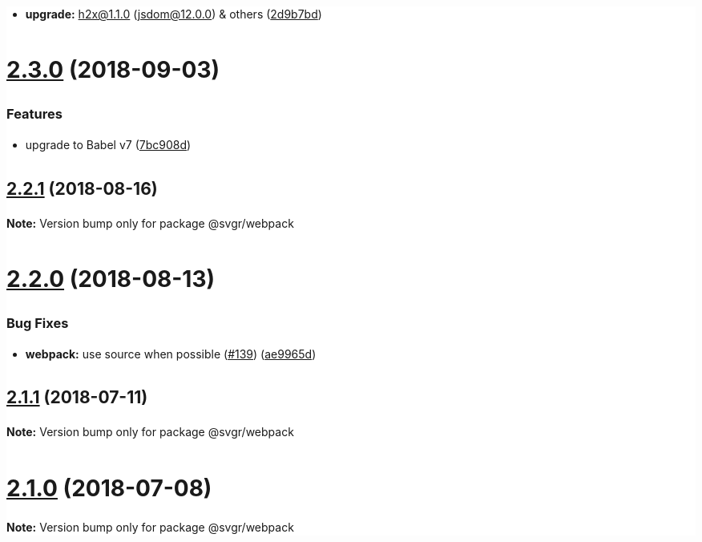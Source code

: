 * **upgrade:** h2x@1.1.0 (jsdom@12.0.0) & others ([2d9b7bd](https://github.com/gregberge/svgr/commit/2d9b7bd))





<a name="2.3.0"></a>
# [2.3.0](https://github.com/gregberge/svgr/compare/v2.2.1...v2.3.0) (2018-09-03)


### Features

* upgrade to Babel v7 ([7bc908d](https://github.com/gregberge/svgr/commit/7bc908d))





<a name="2.2.1"></a>
## [2.2.1](https://github.com/gregberge/svgr/compare/v2.2.0...v2.2.1) (2018-08-16)

**Note:** Version bump only for package @svgr/webpack





<a name="2.2.0"></a>
# [2.2.0](https://github.com/gregberge/svgr/compare/v2.1.1...v2.2.0) (2018-08-13)


### Bug Fixes

* **webpack:** use source when possible ([#139](https://github.com/gregberge/svgr/issues/139)) ([ae9965d](https://github.com/gregberge/svgr/commit/ae9965d))





<a name="2.1.1"></a>
## [2.1.1](https://github.com/gregberge/svgr/compare/v2.1.0...v2.1.1) (2018-07-11)




**Note:** Version bump only for package @svgr/webpack

<a name="2.1.0"></a>
# [2.1.0](https://github.com/gregberge/svgr/compare/v2.0.0...v2.1.0) (2018-07-08)




**Note:** Version bump only for package @svgr/webpack
